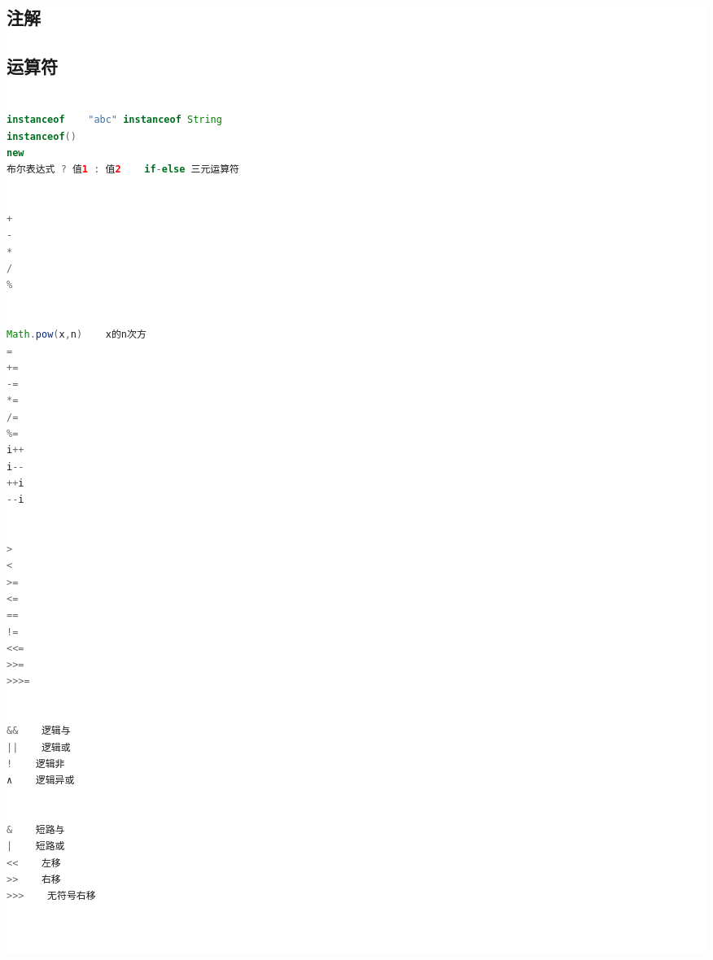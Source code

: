 ## 注解


## 运算符

```java

instanceof    "abc" instanceof String
instanceof()
new
布尔表达式 ? 值1 : 值2    if-else 三元运算符


+
-
*
/
%


Math.pow(x,n)    x的n次方
=
+=
-=
*=
/=
%=
i++
i--
++i
--i


>
<
>=
<=
==
!=
<<=
>>=
>>>=


&&    逻辑与
||    逻辑或
!    逻辑非
∧    逻辑异或


&    短路与
|    短路或
<<    左移
>>    右移
>>>    无符号右移





```
